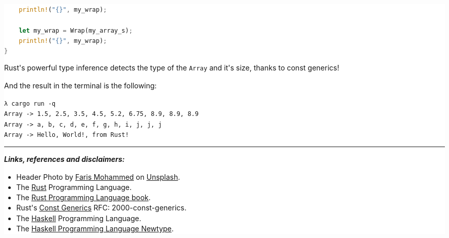 ```rust
    println!("{}", my_wrap);

    let my_wrap = Wrap(my_array_s);
    println!("{}", my_wrap);
}
```

Rust's powerful type inference detects the type of the `Array` and it's size, thanks to const generics!

And the result in the terminal is the following:

```terminal
λ cargo run -q
Array -> 1.5, 2.5, 3.5, 4.5, 5.2, 6.75, 8.9, 8.9, 8.9
Array -> a, b, c, d, e, f, g, h, i, j, j, j
Array -> Hello, World!, from Rust!
```

---

**_Links, references and disclaimers:_**

- Header Photo by [Faris Mohammed](https://unsplash.com/@pkmfaris) on [Unsplash](https://unsplash.com/).
- The [Rust] Programming Language.
- The [Rust Programming Language book].
- Rust's [Const Generics] RFC:  2000-const-generics.
- The [Haskell] Programming Language. 
- The [Haskell Programming Language Newtype].

[Rust]:https://www.rust-lang.org
[Rust Programming Language book]:https://doc.rust-lang.org/stable/book/ch19-03-advanced-traits.html#using-the-newtype-pattern-to-implement-external-traits-on-external-types
[Haskell Programming Language Newtype]:https://wiki.haskell.org/Newtype
[Const Generics]:https://rust-lang.github.io/rfcs/2000-const-generics.html
[Haskell]:https://www.haskell.org/
[korrat]:https://github.com/korrat/

